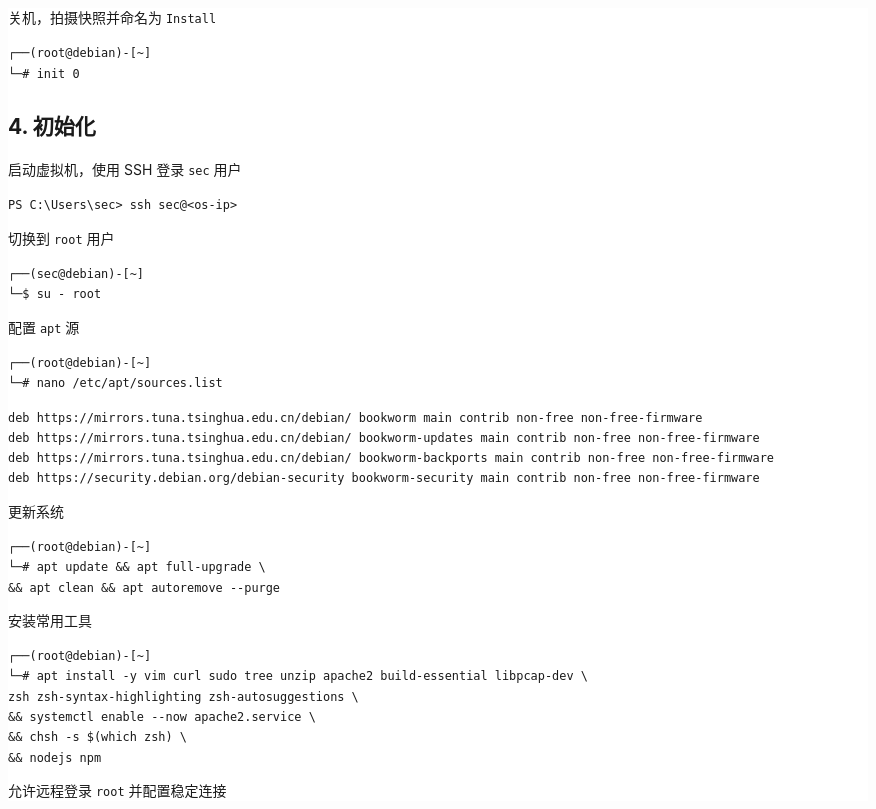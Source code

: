 关机，拍摄快照并命名为 `Install` 

```
┌──(root@debian)-[~]
└─# init 0
```

## 4. 初始化

启动虚拟机，使用 SSH 登录 `sec` 用户

```
PS C:\Users\sec> ssh sec@<os-ip>
```

切换到 `root` 用户

```
┌──(sec@debian)-[~]
└─$ su - root
```

配置 `apt` 源

```
┌──(root@debian)-[~]
└─# nano /etc/apt/sources.list
```

```
deb https://mirrors.tuna.tsinghua.edu.cn/debian/ bookworm main contrib non-free non-free-firmware
deb https://mirrors.tuna.tsinghua.edu.cn/debian/ bookworm-updates main contrib non-free non-free-firmware
deb https://mirrors.tuna.tsinghua.edu.cn/debian/ bookworm-backports main contrib non-free non-free-firmware
deb https://security.debian.org/debian-security bookworm-security main contrib non-free non-free-firmware
```

更新系统

```
┌──(root@debian)-[~]
└─# apt update && apt full-upgrade \
&& apt clean && apt autoremove --purge
```

安装常用工具

```
┌──(root@debian)-[~]
└─# apt install -y vim curl sudo tree unzip apache2 build-essential libpcap-dev \
zsh zsh-syntax-highlighting zsh-autosuggestions \
&& systemctl enable --now apache2.service \
&& chsh -s $(which zsh) \
&& nodejs npm
```

允许远程登录 `root` 并配置稳定连接
